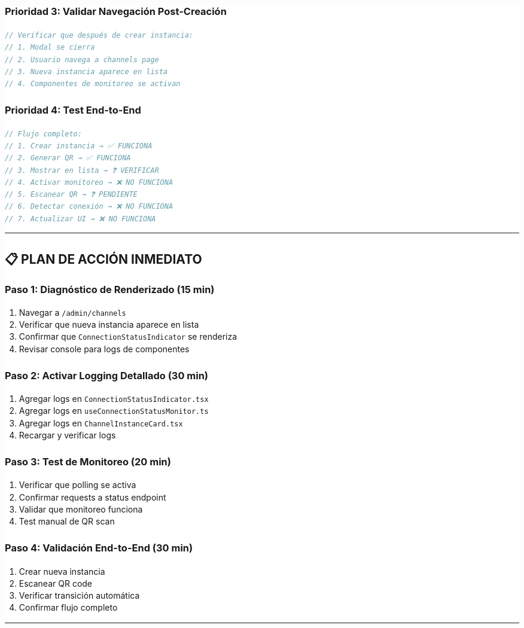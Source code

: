 ### **Prioridad 3: Validar Navegación Post-Creación**
```typescript
// Verificar que después de crear instancia:
// 1. Modal se cierra
// 2. Usuario navega a channels page
// 3. Nueva instancia aparece en lista
// 4. Componentes de monitoreo se activan
```

### **Prioridad 4: Test End-to-End**
```typescript
// Flujo completo:
// 1. Crear instancia → ✅ FUNCIONA
// 2. Generar QR → ✅ FUNCIONA  
// 3. Mostrar en lista → ❓ VERIFICAR
// 4. Activar monitoreo → ❌ NO FUNCIONA
// 5. Escanear QR → ❓ PENDIENTE
// 6. Detectar conexión → ❌ NO FUNCIONA
// 7. Actualizar UI → ❌ NO FUNCIONA
```

---

## 📋 **PLAN DE ACCIÓN INMEDIATO**

### **Paso 1: Diagnóstico de Renderizado** (15 min)
1. Navegar a `/admin/channels`
2. Verificar que nueva instancia aparece en lista
3. Confirmar que `ConnectionStatusIndicator` se renderiza
4. Revisar console para logs de componentes

### **Paso 2: Activar Logging Detallado** (30 min)
1. Agregar logs en `ConnectionStatusIndicator.tsx`
2. Agregar logs en `useConnectionStatusMonitor.ts`
3. Agregar logs en `ChannelInstanceCard.tsx`
4. Recargar y verificar logs

### **Paso 3: Test de Monitoreo** (20 min)
1. Verificar que polling se activa
2. Confirmar requests a status endpoint
3. Validar que monitoreo funciona
4. Test manual de QR scan

### **Paso 4: Validación End-to-End** (30 min)
1. Crear nueva instancia
2. Escanear QR code
3. Verificar transición automática
4. Confirmar flujo completo

---
